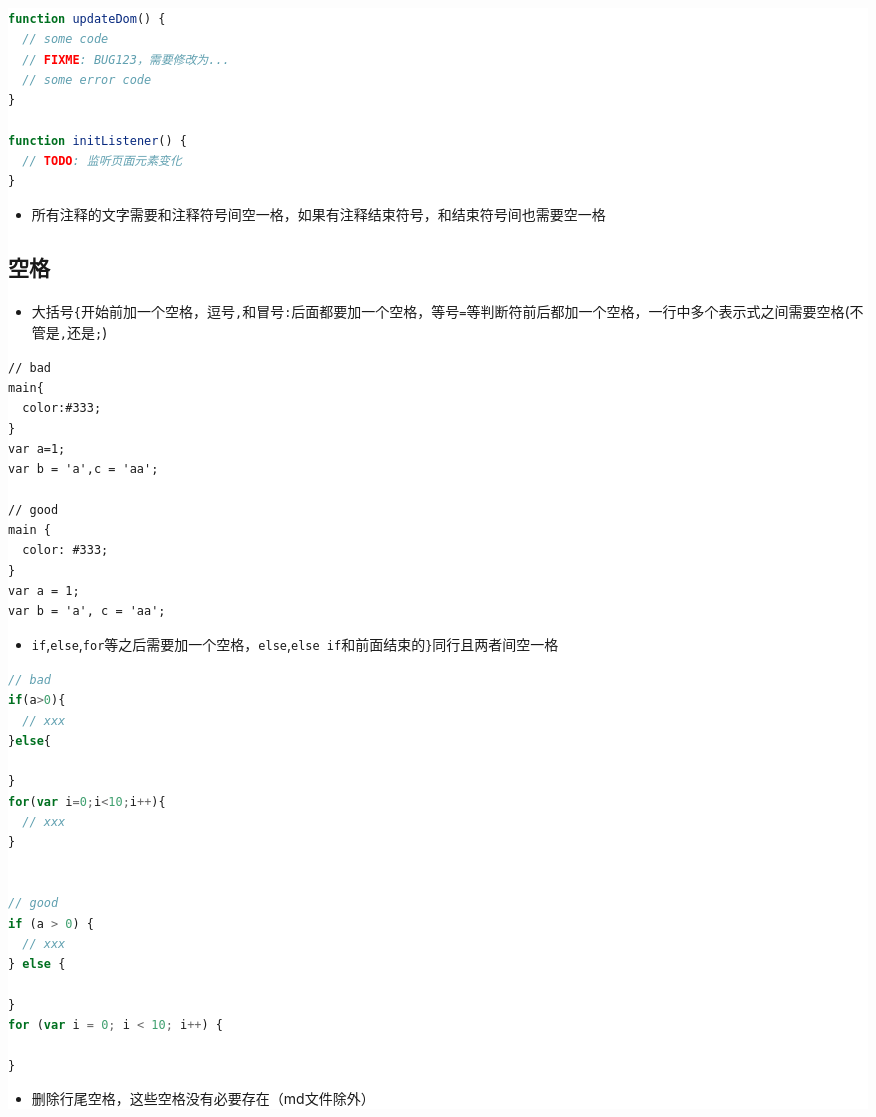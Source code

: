 ```javascript
function updateDom() {
  // some code
  // FIXME: BUG123，需要修改为...
  // some error code
}

function initListener() {
  // TODO: 监听页面元素变化
}
```
- 所有注释的文字需要和注释符号间空一格，如果有注释结束符号，和结束符号间也需要空一格

## 空格
- 大括号`{`开始前加一个空格，逗号`,`和冒号`:`后面都要加一个空格，等号`=`等判断符前后都加一个空格，一行中多个表示式之间需要空格(不管是`,`还是`;`)

```
// bad
main{
  color:#333;
}
var a=1;
var b = 'a',c = 'aa';

// good
main {
  color: #333;
}
var a = 1;
var b = 'a', c = 'aa';
```
- `if`,`else`,`for`等之后需要加一个空格，`else`,`else if`和前面结束的`}`同行且两者间空一格

```javascript
// bad
if(a>0){
  // xxx
}else{

}
for(var i=0;i<10;i++){
  // xxx
}


// good
if (a > 0) {
  // xxx
} else {

}
for (var i = 0; i < 10; i++) {

}
```
- 删除行尾空格，这些空格没有必要存在（md文件除外）
